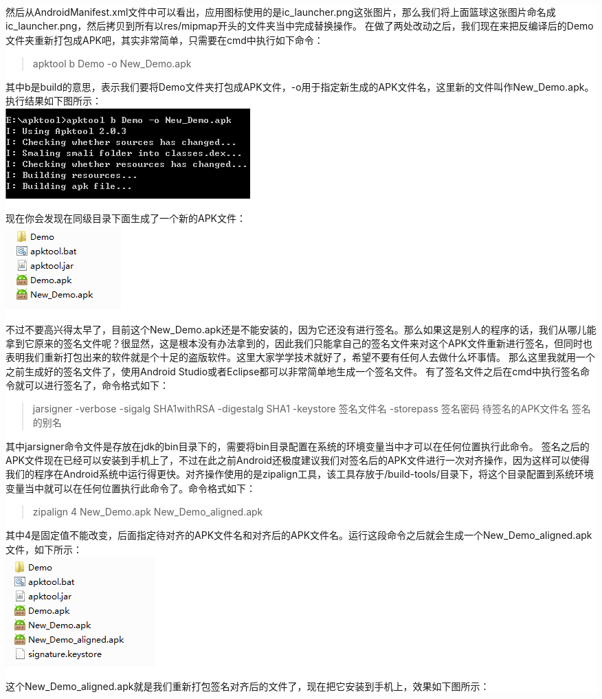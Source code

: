 然后从AndroidManifest.xml文件中可以看出，应用图标使用的是ic_launcher.png这张图片，那么我们将上面篮球这张图片命名成ic_launcher.png，然后拷贝到所有以res/mipmap开头的文件夹当中完成替换操作。 
在做了两处改动之后，我们现在来把反编译后的Demo文件夹重新打包成APK吧，其实非常简单，只需要在cmd中执行如下命令：
> apktool b Demo -o New_Demo.apk

其中b是build的意思，表示我们要将Demo文件夹打包成APK文件，-o用于指定新生成的APK文件名，这里新的文件叫作New_Demo.apk。执行结果如下图所示：        
![img](/img/2016-4-13/019.png)

现在你会发现在同级目录下面生成了一个新的APK文件：        
![img](/img/2016-4-13/020.png)

不过不要高兴得太早了，目前这个New_Demo.apk还是不能安装的，因为它还没有进行签名。那么如果这是别人的程序的话，我们从哪儿能拿到它原来的签名文件呢？很显然，这是根本没有办法拿到的，因此我们只能拿自己的签名文件来对这个APK文件重新进行签名，但同时也表明我们重新打包出来的软件就是个十足的盗版软件。这里大家学学技术就好了，希望不要有任何人去做什么坏事情。 
那么这里我就用一个之前生成好的签名文件了，使用Android Studio或者Eclipse都可以非常简单地生成一个签名文件。 
有了签名文件之后在cmd中执行签名命令就可以进行签名了，命令格式如下：
> jarsigner -verbose -sigalg SHA1withRSA -digestalg SHA1 -keystore 签名文件名 -storepass 签名密码 待签名的APK文件名 签名的别名

其中jarsigner命令文件是存放在jdk的bin目录下的，需要将bin目录配置在系统的环境变量当中才可以在任何位置执行此命令。 
签名之后的APK文件现在已经可以安装到手机上了，不过在此之前Android还极度建议我们对签名后的APK文件进行一次对齐操作，因为这样可以使得我们的程序在Android系统中运行得更快。对齐操作使用的是zipalign工具，该工具存放于<Android SDK>/build-tools/<version>目录下，将这个目录配置到系统环境变量当中就可以在任何位置执行此命令了。命令格式如下：
> zipalign 4 New_Demo.apk New_Demo_aligned.apk

其中4是固定值不能改变，后面指定待对齐的APK文件名和对齐后的APK文件名。运行这段命令之后就会生成一个New_Demo_aligned.apk文件，如下所示：        
![img](/img/2016-4-13/021.png)

这个New_Demo_aligned.apk就是我们重新打包签名对齐后的文件了，现在把它安装到手机上，效果如下图所示：        